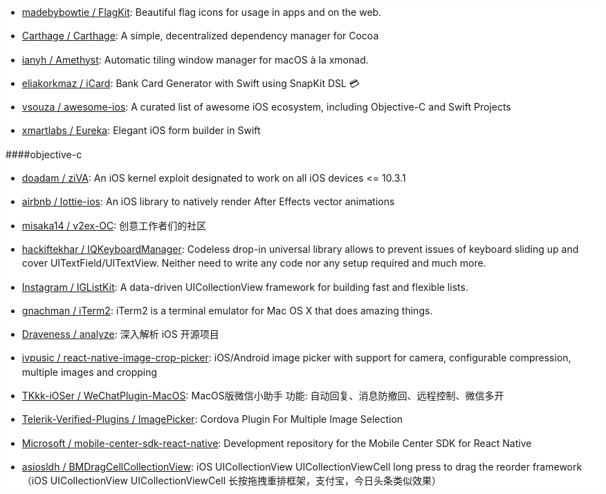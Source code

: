 * [madebybowtie / FlagKit](https://github.com/madebybowtie/FlagKit): 
        Beautiful flag icons for usage in apps and on the web.
      
* [Carthage / Carthage](https://github.com/Carthage/Carthage): 
        A simple, decentralized dependency manager for Cocoa
      
* [ianyh / Amethyst](https://github.com/ianyh/Amethyst): 
        Automatic tiling window manager for macOS à la xmonad.
      
* [eliakorkmaz / iCard](https://github.com/eliakorkmaz/iCard): 
        Bank Card Generator with Swift using SnapKit DSL 💳

      
* [vsouza / awesome-ios](https://github.com/vsouza/awesome-ios): 
        A curated list of awesome iOS ecosystem, including Objective-C and Swift Projects 
      
* [xmartlabs / Eureka](https://github.com/xmartlabs/Eureka): 
        Elegant iOS form builder in Swift
      

####objective-c
* [doadam / ziVA](https://github.com/doadam/ziVA): 
        An iOS kernel exploit designated to work on all iOS devices <= 10.3.1
      
* [airbnb / lottie-ios](https://github.com/airbnb/lottie-ios): 
        An iOS library to natively render After Effects vector animations
      
* [misaka14 / v2ex-OC](https://github.com/misaka14/v2ex-OC): 
        创意工作者们的社区 
      
* [hackiftekhar / IQKeyboardManager](https://github.com/hackiftekhar/IQKeyboardManager): 
        Codeless drop-in universal library allows to prevent issues of keyboard sliding up and cover UITextField/UITextView. Neither need to write any code nor any setup required and much more.
      
* [Instagram / IGListKit](https://github.com/Instagram/IGListKit): 
        A data-driven UICollectionView framework for building fast and flexible lists.
      
* [gnachman / iTerm2](https://github.com/gnachman/iTerm2): 
        iTerm2 is a terminal emulator for Mac OS X that does amazing things.
      
* [Draveness / analyze](https://github.com/Draveness/analyze): 
        深入解析 iOS 开源项目
      
* [ivpusic / react-native-image-crop-picker](https://github.com/ivpusic/react-native-image-crop-picker): 
        iOS/Android image picker with support for camera, configurable compression, multiple images and cropping
      
* [TKkk-iOSer / WeChatPlugin-MacOS](https://github.com/TKkk-iOSer/WeChatPlugin-MacOS): 
        MacOS版微信小助手 功能: 自动回复、消息防撤回、远程控制、微信多开
      
* [Telerik-Verified-Plugins / ImagePicker](https://github.com/Telerik-Verified-Plugins/ImagePicker): 
        Cordova Plugin For Multiple Image Selection
      
* [Microsoft / mobile-center-sdk-react-native](https://github.com/Microsoft/mobile-center-sdk-react-native): 
        Development repository for the Mobile Center SDK for React Native
      
* [asiosldh / BMDragCellCollectionView](https://github.com/asiosldh/BMDragCellCollectionView): 
        iOS UICollectionView UICollectionViewCell long press to drag the reorder framework（iOS UICollectionView UICollectionViewCell 长按拖拽重排框架，支付宝，今日头条类似效果）
      